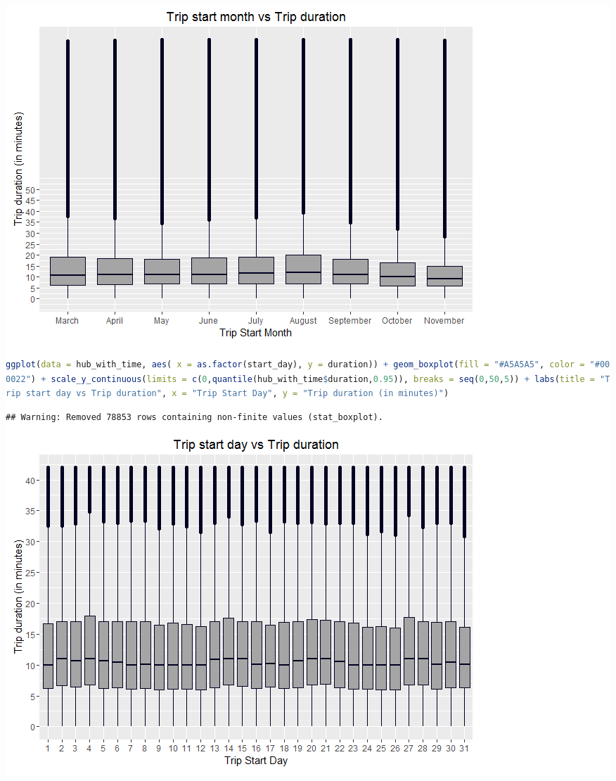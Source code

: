 ![](hubway-data_files/figure-markdown_github/unnamed-chunk-9-1.png)

``` r
ggplot(data = hub_with_time, aes( x = as.factor(start_day), y = duration)) + geom_boxplot(fill = "#A5A5A5", color = "#000022") + scale_y_continuous(limits = c(0,quantile(hub_with_time$duration,0.95)), breaks = seq(0,50,5)) + labs(title = "Trip start day vs Trip duration", x = "Trip Start Day", y = "Trip duration (in minutes)")
```

    ## Warning: Removed 78853 rows containing non-finite values (stat_boxplot).

![](hubway-data_files/figure-markdown_github/unnamed-chunk-9-2.png)
